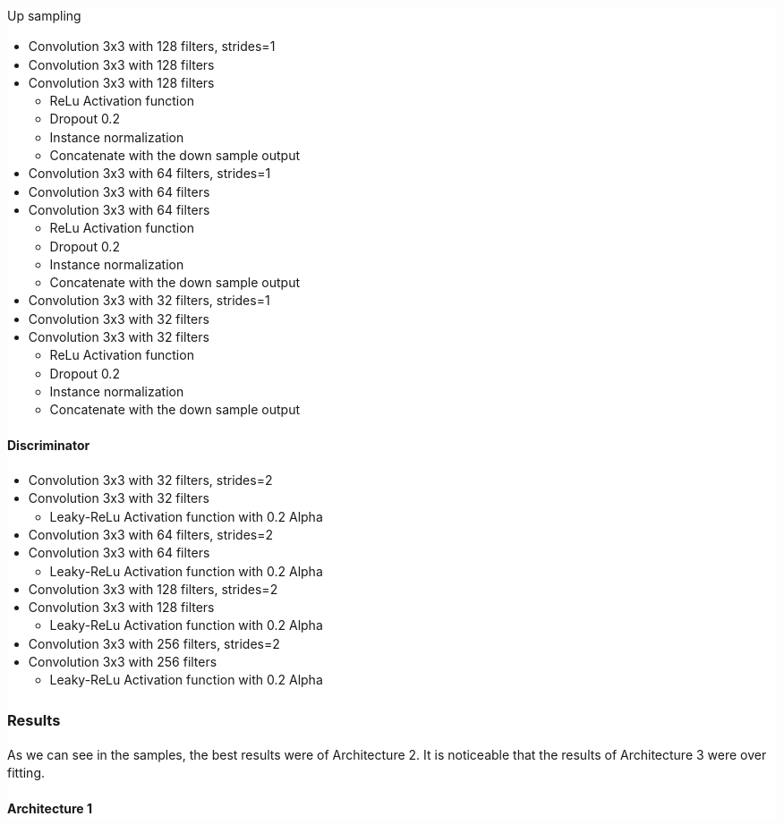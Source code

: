 Up sampling

+ Convolution 3x3 with 128 filters, strides=1
+ Convolution 3x3 with 128 filters
+ Convolution 3x3 with 128 filters
	+ ReLu Activation function
	+ Dropout 0.2 
	+ Instance normalization
	+ Concatenate with the down sample output
+ Convolution 3x3 with 64 filters, strides=1
+ Convolution 3x3 with 64 filters
+ Convolution 3x3 with 64 filters
	+ ReLu Activation function
	+ Dropout 0.2 
	+ Instance normalization 
	+ Concatenate with the down sample output
+ Convolution 3x3 with 32 filters, strides=1
+ Convolution 3x3 with 32 filters
+ Convolution 3x3 with 32 filters
	+ ReLu Activation function
	+ Dropout 0.2 
	+ Instance normalization 
	+ Concatenate with the down sample output

#### Discriminator
+ Convolution 3x3 with 32 filters, strides=2
+ Convolution 3x3 with 32 filters
	+ Leaky-ReLu Activation function with 0.2 Alpha
+ Convolution  3x3 with 64 filters, strides=2
+ Convolution  3x3 with 64 filters
	+ Leaky-ReLu Activation function with 0.2 Alpha
+ Convolution  3x3 with 128 filters, strides=2
+ Convolution  3x3 with 128 filters
	+ Leaky-ReLu Activation function with 0.2 Alpha
+ Convolution  3x3 with 256 filters, strides=2
+ Convolution  3x3 with 256 filters
	+ Leaky-ReLu Activation function with 0.2 Alpha

### Results
As we can see in the samples, the best results were of Architecture 2. It is noticeable that the results of Architecture 3 were over fitting.

#### Architecture 1